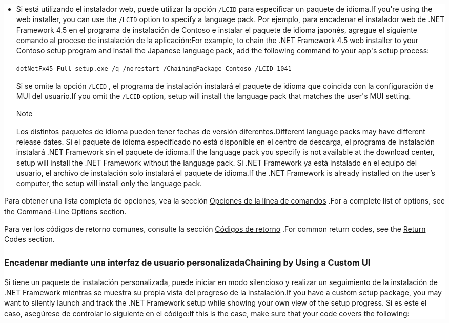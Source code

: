 - <span data-ttu-id="47f83-265">Si está utilizando el instalador web, puede utilizar la opción `/LCID` para especificar un paquete de idioma.</span><span class="sxs-lookup"><span data-stu-id="47f83-265">If you're using the web installer, you can use the `/LCID` option to specify a language pack.</span></span> <span data-ttu-id="47f83-266">Por ejemplo, para encadenar el instalador web de .NET Framework 4.5 en el programa de instalación de Contoso e instalar el paquete de idioma japonés, agregue el siguiente comando al proceso de instalación de la aplicación:</span><span class="sxs-lookup"><span data-stu-id="47f83-266">For example, to chain the .NET Framework 4.5 web installer to your Contoso setup program and install the Japanese language pack, add the following command to your app's setup process:</span></span>

    `dotNetFx45_Full_setup.exe /q /norestart /ChainingPackage Contoso /LCID 1041`

     <span data-ttu-id="47f83-267">Si se omite la opción `/LCID` , el programa de instalación instalará el paquete de idioma que coincida con la configuración de MUI del usuario.</span><span class="sxs-lookup"><span data-stu-id="47f83-267">If you omit the `/LCID` option, setup will install the language pack that matches the user's MUI setting.</span></span>

    > [!NOTE]
    > <span data-ttu-id="47f83-268">Los distintos paquetes de idioma pueden tener fechas de versión diferentes.</span><span class="sxs-lookup"><span data-stu-id="47f83-268">Different language packs may have different release dates.</span></span> <span data-ttu-id="47f83-269">Si el paquete de idioma especificado no está disponible en el centro de descarga, el programa de instalación instalará .NET Framework sin el paquete de idioma.</span><span class="sxs-lookup"><span data-stu-id="47f83-269">If the language pack you specify is not available at the download center, setup will install the .NET Framework without the language pack.</span></span> <span data-ttu-id="47f83-270">Si .NET Framework ya está instalado en el equipo del usuario, el archivo de instalación solo instalará el paquete de idioma.</span><span class="sxs-lookup"><span data-stu-id="47f83-270">If the .NET Framework is already installed on the user’s computer, the setup will install only the language pack.</span></span>

<span data-ttu-id="47f83-271">Para obtener una lista completa de opciones, vea la sección [Opciones de la línea de comandos](#command-line-options) .</span><span class="sxs-lookup"><span data-stu-id="47f83-271">For a complete list of options, see the [Command-Line Options](#command-line-options) section.</span></span>

<span data-ttu-id="47f83-272">Para ver los códigos de retorno comunes, consulte la sección [Códigos de retorno](#return-codes) .</span><span class="sxs-lookup"><span data-stu-id="47f83-272">For common return codes, see the [Return Codes](#return-codes) section.</span></span>

<a name="chaining_custom"></a>

### <a name="chaining-by-using-a-custom-ui"></a><span data-ttu-id="47f83-273">Encadenar mediante una interfaz de usuario personalizada</span><span class="sxs-lookup"><span data-stu-id="47f83-273">Chaining by Using a Custom UI</span></span>

<span data-ttu-id="47f83-274">Si tiene un paquete de instalación personalizada, puede iniciar en modo silencioso y realizar un seguimiento de la instalación de .NET Framework mientras se muestra su propia vista del progreso de la instalación.</span><span class="sxs-lookup"><span data-stu-id="47f83-274">If you have a custom setup package, you may want to silently launch and track the .NET Framework setup while showing your own view of the setup progress.</span></span> <span data-ttu-id="47f83-275">Si es este el caso, asegúrese de controlar lo siguiente en el código:</span><span class="sxs-lookup"><span data-stu-id="47f83-275">If this is the case, make sure that your code covers the following:</span></span>
